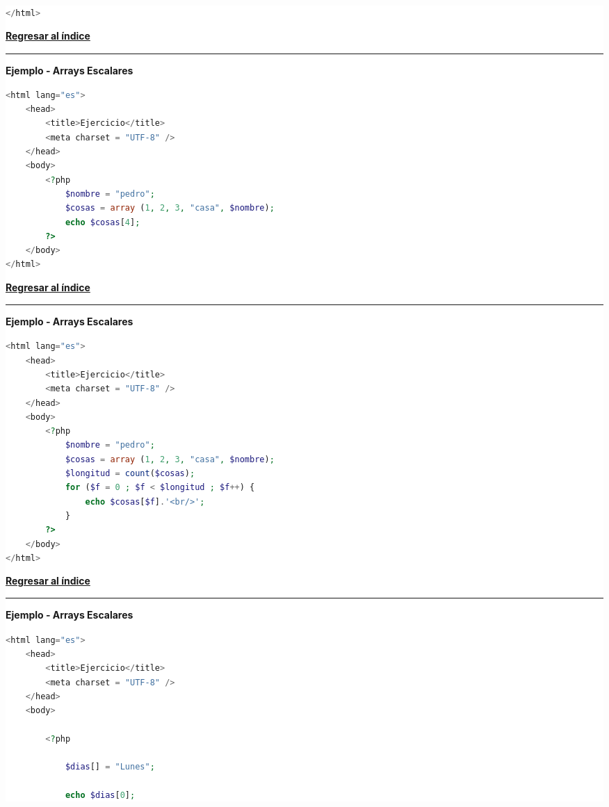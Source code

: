 ```php
</html>
```

**[Regresar al índice](#indice)**

----------------------------------

**Ejemplo - Arrays Escalares**
```php
<html lang="es">
	<head>
		<title>Ejercicio</title>
		<meta charset = "UTF-8" />
	</head>
	<body>
		<?php
			$nombre = "pedro";
			$cosas = array (1, 2, 3, "casa", $nombre);
			echo $cosas[4];
		?>
	</body>
</html>
```

**[Regresar al índice](#indice)**

----------------------------------

**Ejemplo - Arrays Escalares**
```php
<html lang="es">
	<head>
		<title>Ejercicio</title>
		<meta charset = "UTF-8" />
	</head>
	<body>
		<?php
			$nombre = "pedro";
			$cosas = array (1, 2, 3, "casa", $nombre);
			$longitud = count($cosas);
			for ($f = 0 ; $f < $longitud ; $f++) {
				echo $cosas[$f].'<br/>';
			}
		?>
	</body>
</html>
```

**[Regresar al índice](#indice)**

----------------------------------

**Ejemplo - Arrays Escalares**
```php
<html lang="es">
	<head>
		<title>Ejercicio</title>
		<meta charset = "UTF-8" />
	</head>
	<body>

		<?php

			$dias[] = "Lunes";

			echo $dias[0];

```